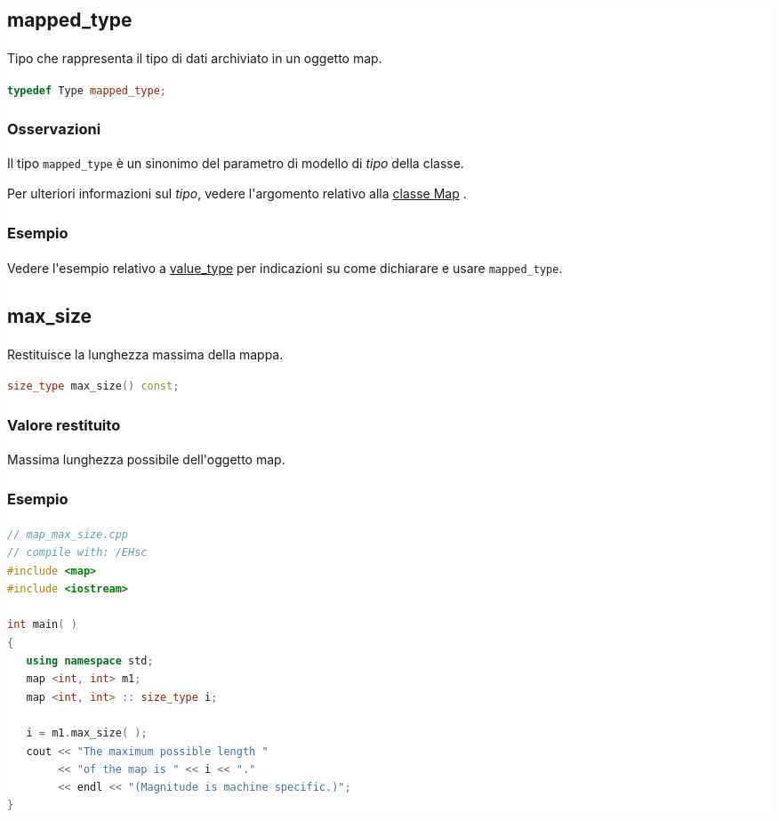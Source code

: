## <a name="mapped_type"></a><a name="mapped_type"></a> mapped_type

Tipo che rappresenta il tipo di dati archiviato in un oggetto map.

```cpp
typedef Type mapped_type;
```

### <a name="remarks"></a>Osservazioni

Il tipo `mapped_type` è un sinonimo del parametro di modello di *tipo* della classe.

Per ulteriori informazioni sul *tipo*, vedere l'argomento relativo alla [classe Map](../standard-library/map-class.md) .

### <a name="example"></a>Esempio

Vedere l'esempio relativo a [value_type](#value_type) per indicazioni su come dichiarare e usare `mapped_type`.

## <a name="max_size"></a><a name="max_size"></a> max_size

Restituisce la lunghezza massima della mappa.

```cpp
size_type max_size() const;
```

### <a name="return-value"></a>Valore restituito

Massima lunghezza possibile dell'oggetto map.

### <a name="example"></a>Esempio

```cpp
// map_max_size.cpp
// compile with: /EHsc
#include <map>
#include <iostream>

int main( )
{
   using namespace std;
   map <int, int> m1;
   map <int, int> :: size_type i;

   i = m1.max_size( );
   cout << "The maximum possible length "
        << "of the map is " << i << "."
        << endl << "(Magnitude is machine specific.)";
}
```
